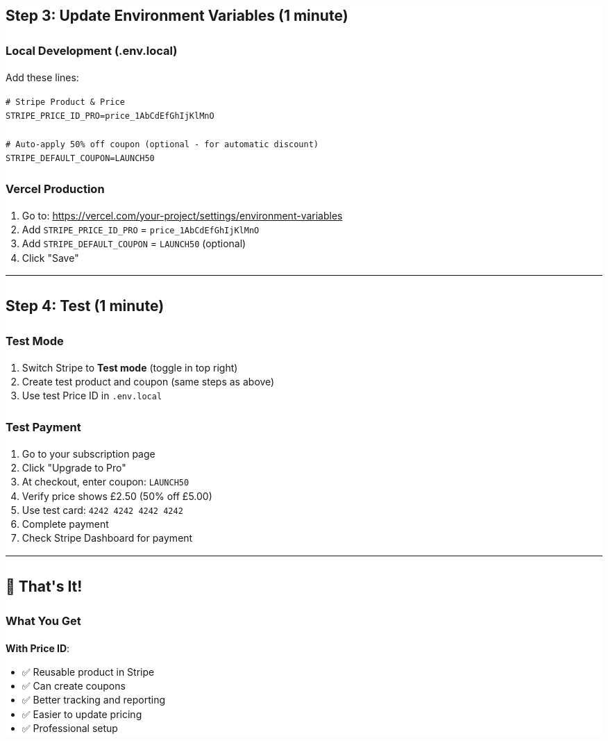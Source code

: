 
## Step 3: Update Environment Variables (1 minute)

### Local Development (.env.local)
Add these lines:
```env
# Stripe Product & Price
STRIPE_PRICE_ID_PRO=price_1AbCdEfGhIjKlMnO

# Auto-apply 50% off coupon (optional - for automatic discount)
STRIPE_DEFAULT_COUPON=LAUNCH50
```

### Vercel Production
1. Go to: https://vercel.com/your-project/settings/environment-variables
2. Add `STRIPE_PRICE_ID_PRO` = `price_1AbCdEfGhIjKlMnO`
3. Add `STRIPE_DEFAULT_COUPON` = `LAUNCH50` (optional)
4. Click "Save"

---

## Step 4: Test (1 minute)

### Test Mode
1. Switch Stripe to **Test mode** (toggle in top right)
2. Create test product and coupon (same steps as above)
3. Use test Price ID in `.env.local`

### Test Payment
1. Go to your subscription page
2. Click "Upgrade to Pro"
3. At checkout, enter coupon: `LAUNCH50`
4. Verify price shows £2.50 (50% off £5.00)
5. Use test card: `4242 4242 4242 4242`
6. Complete payment
7. Check Stripe Dashboard for payment

---

## 🎉 That's It!

### What You Get

**With Price ID**:
- ✅ Reusable product in Stripe
- ✅ Can create coupons
- ✅ Better tracking and reporting
- ✅ Easier to update pricing
- ✅ Professional setup
